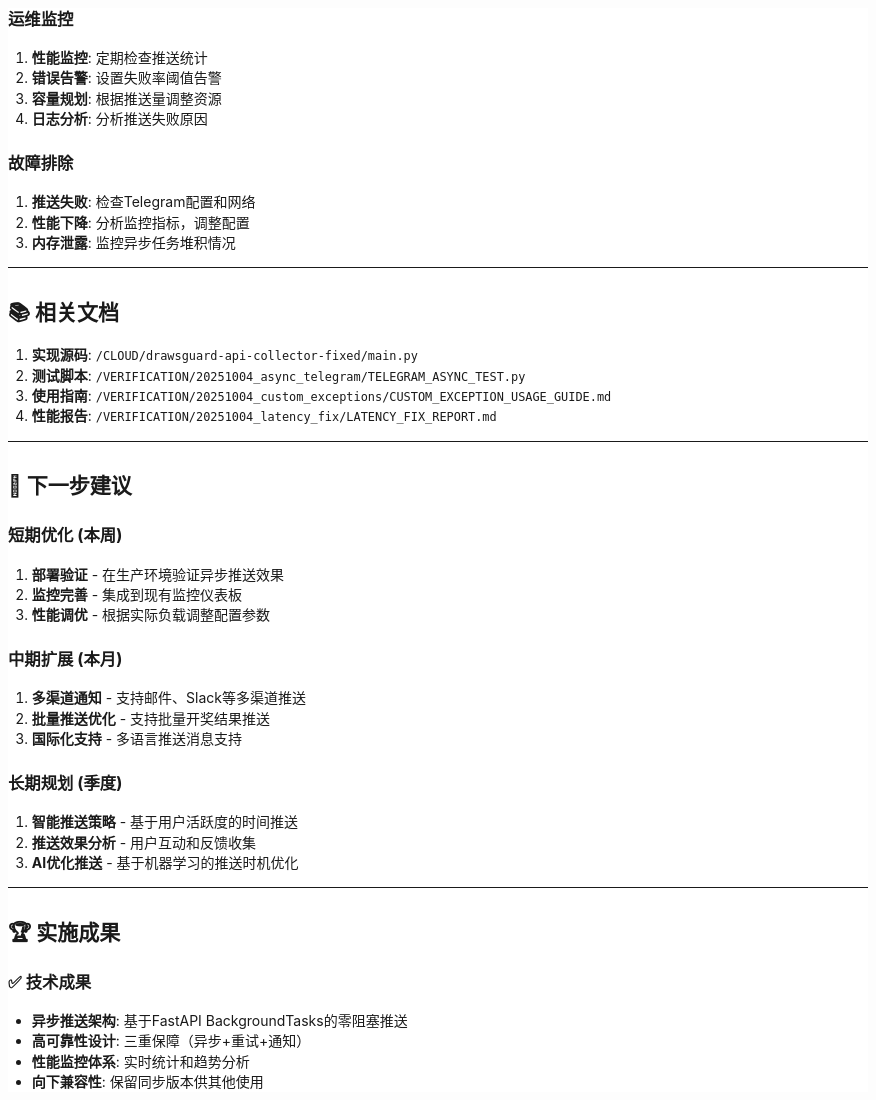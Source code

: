 ### 运维监控
1. **性能监控**: 定期检查推送统计
2. **错误告警**: 设置失败率阈值告警
3. **容量规划**: 根据推送量调整资源
4. **日志分析**: 分析推送失败原因

### 故障排除
1. **推送失败**: 检查Telegram配置和网络
2. **性能下降**: 分析监控指标，调整配置
3. **内存泄露**: 监控异步任务堆积情况

---

## 📚 相关文档

1. **实现源码**: `/CLOUD/drawsguard-api-collector-fixed/main.py`
2. **测试脚本**: `/VERIFICATION/20251004_async_telegram/TELEGRAM_ASYNC_TEST.py`
3. **使用指南**: `/VERIFICATION/20251004_custom_exceptions/CUSTOM_EXCEPTION_USAGE_GUIDE.md`
4. **性能报告**: `/VERIFICATION/20251004_latency_fix/LATENCY_FIX_REPORT.md`

---

## 🚀 下一步建议

### 短期优化 (本周)
1. **部署验证** - 在生产环境验证异步推送效果
2. **监控完善** - 集成到现有监控仪表板
3. **性能调优** - 根据实际负载调整配置参数

### 中期扩展 (本月)
1. **多渠道通知** - 支持邮件、Slack等多渠道推送
2. **批量推送优化** - 支持批量开奖结果推送
3. **国际化支持** - 多语言推送消息支持

### 长期规划 (季度)
1. **智能推送策略** - 基于用户活跃度的时间推送
2. **推送效果分析** - 用户互动和反馈收集
3. **AI优化推送** - 基于机器学习的推送时机优化

---

## 🏆 实施成果

### ✅ **技术成果**
- **异步推送架构**: 基于FastAPI BackgroundTasks的零阻塞推送
- **高可靠性设计**: 三重保障（异步+重试+通知）
- **性能监控体系**: 实时统计和趋势分析
- **向下兼容性**: 保留同步版本供其他使用
